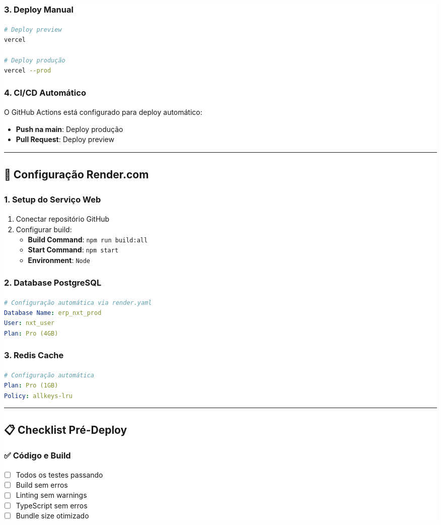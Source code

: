 ### 3. Deploy Manual
```bash
# Deploy preview
vercel

# Deploy produção
vercel --prod
```

### 4. CI/CD Automático
O GitHub Actions está configurado para deploy automático:
- **Push na main**: Deploy produção
- **Pull Request**: Deploy preview

---

## 🐳 Configuração Render.com

### 1. Setup do Serviço Web
1. Conectar repositório GitHub
2. Configurar build:
   - **Build Command**: `npm run build:all`
   - **Start Command**: `npm start`
   - **Environment**: `Node`

### 2. Database PostgreSQL
```yaml
# Configuração automática via render.yaml
Database Name: erp_nxt_prod
User: nxt_user
Plan: Pro (4GB)
```

### 3. Redis Cache
```yaml
# Configuração automática
Plan: Pro (1GB)
Policy: allkeys-lru
```

---

## 📋 Checklist Pré-Deploy

### ✅ Código e Build
- [ ] Todos os testes passando
- [ ] Build sem erros
- [ ] Linting sem warnings
- [ ] TypeScript sem erros
- [ ] Bundle size otimizado
